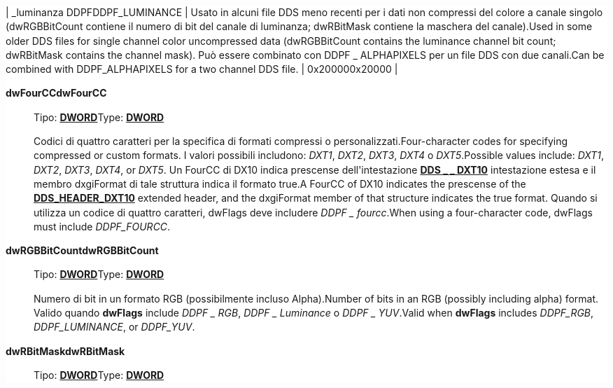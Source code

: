 | <span data-ttu-id="75b97-132">\_luminanza DDPF</span><span class="sxs-lookup"><span data-stu-id="75b97-132">DDPF\_LUMINANCE</span></span>   | <span data-ttu-id="75b97-133">Usato in alcuni file DDS meno recenti per i dati non compressi del colore a canale singolo (dwRGBBitCount contiene il numero di bit del canale di luminanza; dwRBitMask contiene la maschera del canale).</span><span class="sxs-lookup"><span data-stu-id="75b97-133">Used in some older DDS files for single channel color uncompressed data (dwRGBBitCount contains the luminance channel bit count; dwRBitMask contains the channel mask).</span></span> <span data-ttu-id="75b97-134">Può essere combinato con DDPF \_ ALPHAPIXELS per un file DDS con due canali.</span><span class="sxs-lookup"><span data-stu-id="75b97-134">Can be combined with DDPF\_ALPHAPIXELS for a two channel DDS file.</span></span> | <span data-ttu-id="75b97-135">0x20000</span><span class="sxs-lookup"><span data-stu-id="75b97-135">0x20000</span></span> |



 

</dd> <dt>

<span data-ttu-id="75b97-136">**dwFourCC**</span><span class="sxs-lookup"><span data-stu-id="75b97-136">**dwFourCC**</span></span>
</dt> <dd>

<span data-ttu-id="75b97-137">Tipo: **[ **DWORD**](/windows/desktop/WinProg/windows-data-types)**</span><span class="sxs-lookup"><span data-stu-id="75b97-137">Type: **[**DWORD**](/windows/desktop/WinProg/windows-data-types)**</span></span>

</dd> <dd>

<span data-ttu-id="75b97-138">Codici di quattro caratteri per la specifica di formati compressi o personalizzati.</span><span class="sxs-lookup"><span data-stu-id="75b97-138">Four-character codes for specifying compressed or custom formats.</span></span> <span data-ttu-id="75b97-139">I valori possibili includono: *DXT1*, *DXT2*, *DXT3*, *DXT4* o *DXT5*.</span><span class="sxs-lookup"><span data-stu-id="75b97-139">Possible values include: *DXT1*, *DXT2*, *DXT3*, *DXT4*, or *DXT5*.</span></span> <span data-ttu-id="75b97-140">Un FourCC di DX10 indica prescense dell'intestazione [**DDS \_ \_ DXT10**](dds-header-dxt10.md) intestazione estesa e il membro dxgiFormat di tale struttura indica il formato true.</span><span class="sxs-lookup"><span data-stu-id="75b97-140">A FourCC of DX10 indicates the prescense of the [**DDS\_HEADER\_DXT10**](dds-header-dxt10.md) extended header, and the dxgiFormat member of that structure indicates the true format.</span></span> <span data-ttu-id="75b97-141">Quando si utilizza un codice di quattro caratteri, dwFlags deve includere *DDPF \_ fourcc*.</span><span class="sxs-lookup"><span data-stu-id="75b97-141">When using a four-character code, dwFlags must include *DDPF\_FOURCC*.</span></span>

</dd> <dt>

<span data-ttu-id="75b97-142">**dwRGBBitCount**</span><span class="sxs-lookup"><span data-stu-id="75b97-142">**dwRGBBitCount**</span></span>
</dt> <dd>

<span data-ttu-id="75b97-143">Tipo: **[ **DWORD**](/windows/desktop/WinProg/windows-data-types)**</span><span class="sxs-lookup"><span data-stu-id="75b97-143">Type: **[**DWORD**](/windows/desktop/WinProg/windows-data-types)**</span></span>

</dd> <dd>

<span data-ttu-id="75b97-144">Numero di bit in un formato RGB (possibilmente incluso Alpha).</span><span class="sxs-lookup"><span data-stu-id="75b97-144">Number of bits in an RGB (possibly including alpha) format.</span></span> <span data-ttu-id="75b97-145">Valido quando **dwFlags** include *DDPF \_ RGB*, *DDPF \_ Luminance* o *DDPF \_ YUV*.</span><span class="sxs-lookup"><span data-stu-id="75b97-145">Valid when **dwFlags** includes *DDPF\_RGB*, *DDPF\_LUMINANCE*, or *DDPF\_YUV*.</span></span>

</dd> <dt>

<span data-ttu-id="75b97-146">**dwRBitMask**</span><span class="sxs-lookup"><span data-stu-id="75b97-146">**dwRBitMask**</span></span>
</dt> <dd>

<span data-ttu-id="75b97-147">Tipo: **[ **DWORD**](/windows/desktop/WinProg/windows-data-types)**</span><span class="sxs-lookup"><span data-stu-id="75b97-147">Type: **[**DWORD**](/windows/desktop/WinProg/windows-data-types)**</span></span>
